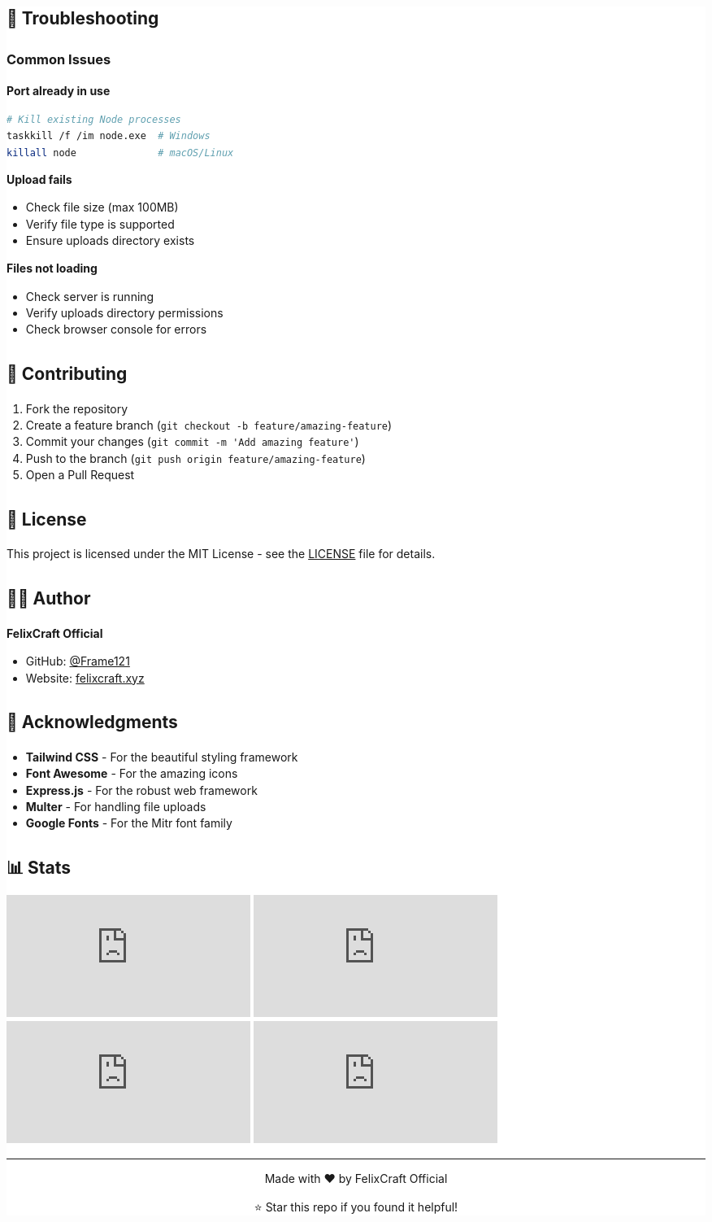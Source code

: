 ## 🐛 Troubleshooting

### Common Issues

**Port already in use**
```bash
# Kill existing Node processes
taskkill /f /im node.exe  # Windows
killall node              # macOS/Linux
```

**Upload fails**
- Check file size (max 100MB)
- Verify file type is supported
- Ensure uploads directory exists

**Files not loading**
- Check server is running
- Verify uploads directory permissions
- Check browser console for errors

## 🤝 Contributing

1. Fork the repository
2. Create a feature branch (`git checkout -b feature/amazing-feature`)
3. Commit your changes (`git commit -m 'Add amazing feature'`)
4. Push to the branch (`git push origin feature/amazing-feature`)
5. Open a Pull Request

## 📝 License

This project is licensed under the MIT License - see the [LICENSE](LICENSE) file for details.

## 👨‍💻 Author

**FelixCraft Official**
- GitHub: [@Frame121](https://github.com/Frame121)
- Website: [felixcraft.xyz](https://felixcraft.xyz)

## 🙏 Acknowledgments

- **Tailwind CSS** - For the beautiful styling framework
- **Font Awesome** - For the amazing icons
- **Express.js** - For the robust web framework
- **Multer** - For handling file uploads
- **Google Fonts** - For the Mitr font family

## 📊 Stats

![GitHub stars](https://img.shields.io/github/stars/Frame121/FelixCraft-CDN-Node.js?style=social)
![GitHub forks](https://img.shields.io/github/forks/Frame121/FelixCraft-CDN-Node.js?style=social)
![GitHub issues](https://img.shields.io/github/issues/Frame121/FelixCraft-CDN-Node.js)
![GitHub license](https://img.shields.io/github/license/Frame121/FelixCraft-CDN-Node.js)

---

<div align="center">
  <p>Made with ❤️ by FelixCraft Official</p>
  <p>⭐ Star this repo if you found it helpful!</p>
</div>
